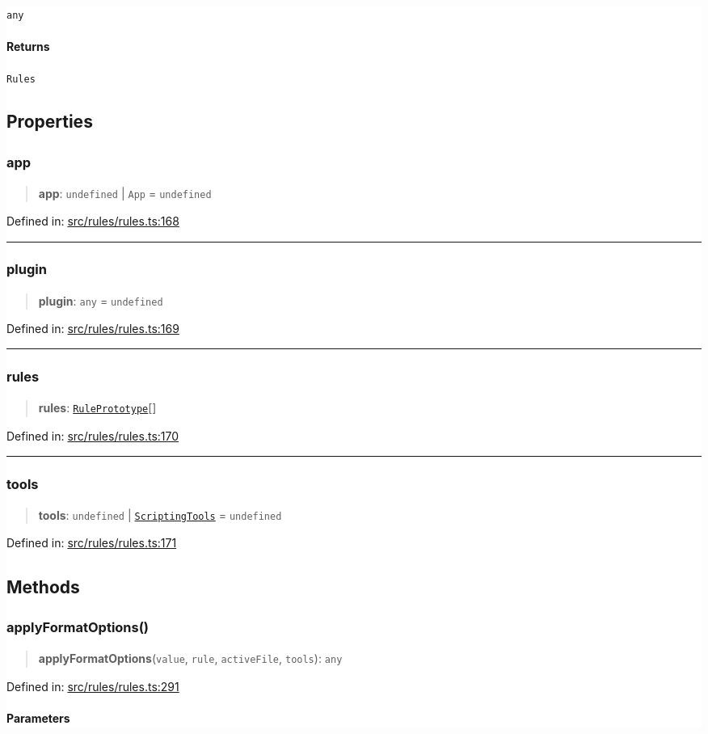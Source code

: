 `any`

#### Returns

`Rules`

## Properties

### app

> **app**: `undefined` \| `App` = `undefined`

Defined in: [src/rules/rules.ts:168](https://github.com/Christian-Me/folder-to-tags-plugin/blob/ea97d76ce7b235ca1e3494401efc98e537acc1fb/src/rules/rules.ts#L168)

***

### plugin

> **plugin**: `any` = `undefined`

Defined in: [src/rules/rules.ts:169](https://github.com/Christian-Me/folder-to-tags-plugin/blob/ea97d76ce7b235ca1e3494401efc98e537acc1fb/src/rules/rules.ts#L169)

***

### rules

> **rules**: [`RulePrototype`](https://raw.githubusercontent.com/Christian-Me/obsidian-front-matter-automate/main/doc/rules/rules/classes/RulePrototype.md)[]

Defined in: [src/rules/rules.ts:170](https://github.com/Christian-Me/folder-to-tags-plugin/blob/ea97d76ce7b235ca1e3494401efc98e537acc1fb/src/rules/rules.ts#L170)

***

### tools

> **tools**: `undefined` \| [`ScriptingTools`](https://raw.githubusercontent.com/Christian-Me/obsidian-front-matter-automate/main/doc/tools/classes/ScriptingTools.md) = `undefined`

Defined in: [src/rules/rules.ts:171](https://github.com/Christian-Me/folder-to-tags-plugin/blob/ea97d76ce7b235ca1e3494401efc98e537acc1fb/src/rules/rules.ts#L171)

## Methods

### applyFormatOptions()

> **applyFormatOptions**(`value`, `rule`, `activeFile`, `tools`): `any`

Defined in: [src/rules/rules.ts:291](https://github.com/Christian-Me/folder-to-tags-plugin/blob/ea97d76ce7b235ca1e3494401efc98e537acc1fb/src/rules/rules.ts#L291)

#### Parameters
